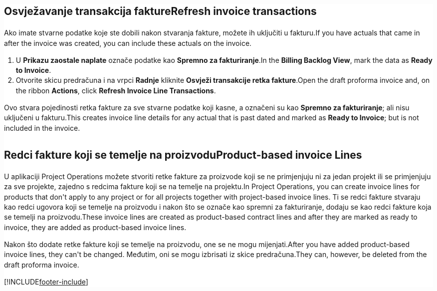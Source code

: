 ## <a name="refresh-invoice-transactions"></a><span data-ttu-id="ecad5-431">Osvježavanje transakcija fakture</span><span class="sxs-lookup"><span data-stu-id="ecad5-431">Refresh invoice transactions</span></span>

<span data-ttu-id="ecad5-432">Ako imate stvarne podatke koje ste dobili nakon stvaranja fakture, možete ih uključiti u fakturu.</span><span class="sxs-lookup"><span data-stu-id="ecad5-432">If you have actuals that came in after the invoice was created, you can include these actuals on the invoice.</span></span>

1. <span data-ttu-id="ecad5-433">U **Prikazu zaostale naplate** označe podatke kao **Spremno za fakturiranje**.</span><span class="sxs-lookup"><span data-stu-id="ecad5-433">In the **Billing Backlog View**, mark the data as **Ready to Invoice**.</span></span>   
2. <span data-ttu-id="ecad5-434">Otvorite skicu predračuna i na vrpci **Radnje** kliknite **Osvježi transakcije retka fakture**.</span><span class="sxs-lookup"><span data-stu-id="ecad5-434">Open the draft proforma invoice and, on the ribbon **Actions**, click **Refresh Invoice Line Transactions**.</span></span>

  <span data-ttu-id="ecad5-435">Ovo stvara pojedinosti retka fakture za sve stvarne podatke koji kasne, a označeni su kao **Spremno za fakturiranje**; ali nisu uključeni u fakturu.</span><span class="sxs-lookup"><span data-stu-id="ecad5-435">This creates invoice line details for any actual that is past dated and marked as **Ready to Invoice**; but is not included in the invoice.</span></span>

## <a name="product-based-invoice-lines"></a><span data-ttu-id="ecad5-436">Redci fakture koji se temelje na proizvodu</span><span class="sxs-lookup"><span data-stu-id="ecad5-436">Product-based invoice Lines</span></span>

<span data-ttu-id="ecad5-437">U aplikaciji Project Operations možete stvoriti retke fakture za proizvode koji se ne primjenjuju ni za jedan projekt ili se primjenjuju za sve projekte, zajedno s redcima fakture koji se na temelje na projektu.</span><span class="sxs-lookup"><span data-stu-id="ecad5-437">In Project Operations, you can create invoice lines for products that don't apply to any project or for all projects together with project-based invoice lines.</span></span> <span data-ttu-id="ecad5-438">Ti se redci fakture stvaraju kao redci ugovora koji se temelje na proizvodu i nakon što se označe kao spremni za fakturiranje, dodaju se kao redci fakture koja se temelji na proizvodu.</span><span class="sxs-lookup"><span data-stu-id="ecad5-438">These invoice lines are created as product-based contract lines and after they are marked as ready to invoice, they are added as product-based invoice lines.</span></span>

<span data-ttu-id="ecad5-439">Nakon što dodate retke fakture koji se temelje na proizvodu, one se ne mogu mijenjati.</span><span class="sxs-lookup"><span data-stu-id="ecad5-439">After you have added product-based invoice lines, they can't be changed.</span></span> <span data-ttu-id="ecad5-440">Međutim, oni se mogu izbrisati iz skice predračuna.</span><span class="sxs-lookup"><span data-stu-id="ecad5-440">They can, however, be deleted from the draft proforma invoice.</span></span>


[!INCLUDE[footer-include](../../includes/footer-banner.md)]
